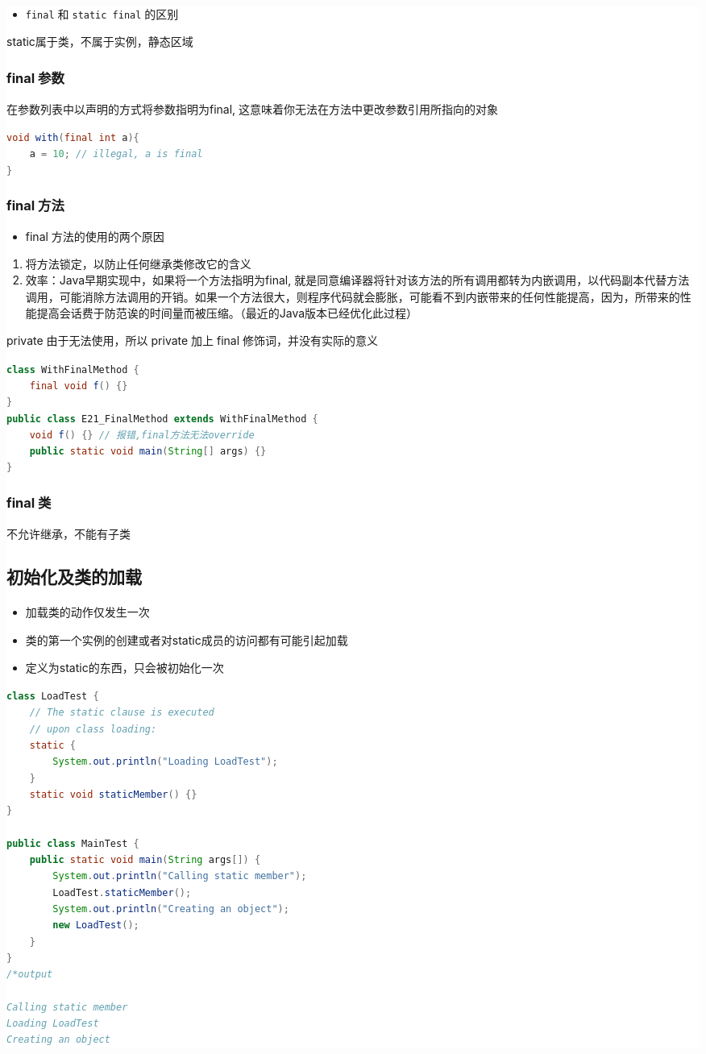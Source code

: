 * `final` 和 `static final` 的区别

static属于类，不属于实例，静态区域

### final 参数

在参数列表中以声明的方式将参数指明为final, 这意味着你无法在方法中更改参数引用所指向的对象

```java
void with(final int a){
    a = 10; // illegal, a is final
}
```

### final 方法

* final 方法的使用的两个原因

1. 将方法锁定，以防止任何继承类修改它的含义
2. 效率：Java早期实现中，如果将一个方法指明为final, 就是同意编译器将针对该方法的所有调用都转为内嵌调用，以代码副本代替方法调用，可能消除方法调用的开销。如果一个方法很大，则程序代码就会膨胀，可能看不到内嵌带来的任何性能提高，因为，所带来的性能提高会话费于防范诶的时间量而被压缩。（最近的Java版本已经优化此过程）

private 由于无法使用，所以 private 加上 final 修饰词，并没有实际的意义

```java
class WithFinalMethod {
    final void f() {}
}
public class E21_FinalMethod extends WithFinalMethod {
    void f() {} // 报错,final方法无法override
    public static void main(String[] args) {}
}
```

### final 类

不允许继承，不能有子类

## 初始化及类的加载

* 加载类的动作仅发生一次

* 类的第一个实例的创建或者对static成员的访问都有可能引起加载

* 定义为static的东西，只会被初始化一次

```java
class LoadTest {
    // The static clause is executed
    // upon class loading:
    static {
        System.out.println("Loading LoadTest");
    }
    static void staticMember() {}
}

public class MainTest {
    public static void main(String args[]) {
        System.out.println("Calling static member");
        LoadTest.staticMember();
        System.out.println("Creating an object");
        new LoadTest();
    }
}
/*output

Calling static member
Loading LoadTest
Creating an object
```